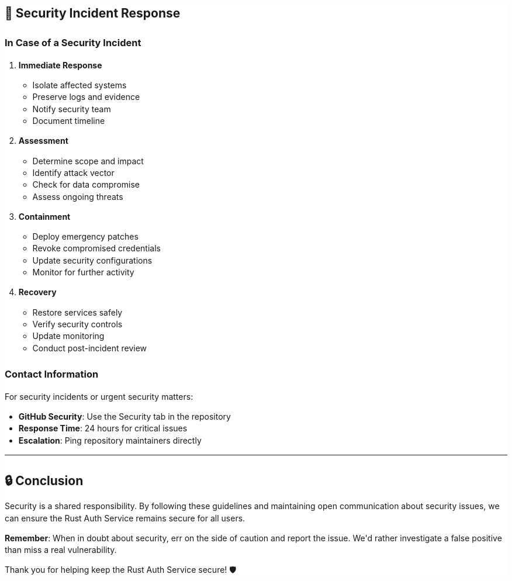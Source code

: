 ## 🚨 Security Incident Response

### In Case of a Security Incident

1. **Immediate Response**
   - Isolate affected systems
   - Preserve logs and evidence
   - Notify security team
   - Document timeline

2. **Assessment**
   - Determine scope and impact
   - Identify attack vector
   - Check for data compromise
   - Assess ongoing threats

3. **Containment**
   - Deploy emergency patches
   - Revoke compromised credentials
   - Update security configurations
   - Monitor for further activity

4. **Recovery**
   - Restore services safely
   - Verify security controls
   - Update monitoring
   - Conduct post-incident review

### Contact Information

For security incidents or urgent security matters:
- **GitHub Security**: Use the Security tab in the repository
- **Response Time**: 24 hours for critical issues
- **Escalation**: Ping repository maintainers directly

---

## 🔒 Conclusion

Security is a shared responsibility. By following these guidelines and maintaining open communication about security issues, we can ensure the Rust Auth Service remains secure for all users.

**Remember**: When in doubt about security, err on the side of caution and report the issue. We'd rather investigate a false positive than miss a real vulnerability.

Thank you for helping keep the Rust Auth Service secure! 🛡️